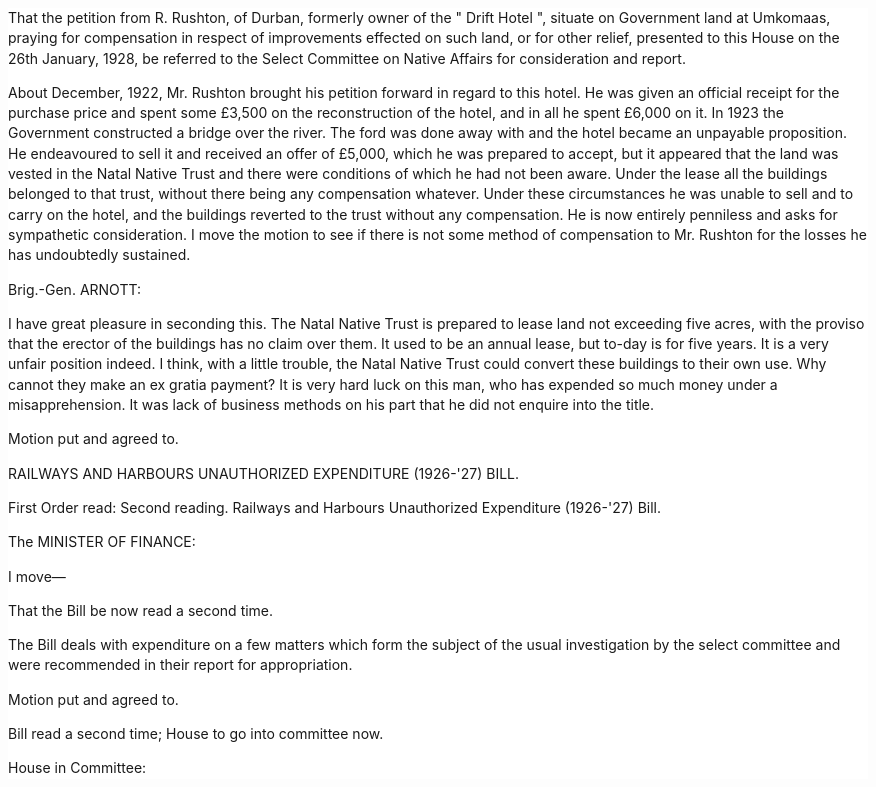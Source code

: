 <block name="quote">That the petition from R. Rushton, of Durban, formerly owner of the " Drift Hotel ", situate on Government land at Umkomaas, praying for compensation in respect of improvements effected on such land, or for other relief, presented to this House on the 26th January, 1928, be referred to the Select Committee on Native Affairs for consideration and report.</block>

<p>About December, 1922, Mr. Rushton brought his petition forward in regard to this hotel. He was given an official receipt for the purchase price and spent some &#x00A3;3,500 on the reconstruction of the hotel, and in all he spent &#x00A3;6,000 on it. In 1923 the Government constructed a bridge over the river. The ford was done away with and the hotel became an unpayable proposition. He endeavoured to sell it and received an offer of &#x00A3;5,000, which he was prepared to accept, but it appeared that the land was vested in the Natal Native Trust and there were conditions of which he had not been aware. Under the lease all the buildings belonged to that trust, without there being any compensation whatever. Under these circumstances he was unable to sell and to carry on the hotel, and the buildings reverted to the trust without any compensation. He is now entirely penniless and asks for sympathetic consideration. I move the motion to see if there is not some method of compensation to Mr. Rushton for the losses he has undoubtedly sustained.</p>

</speech>

<speech by="#arnott">

<from>Brig.-Gen. <person refersTo="hansard_za">ARNOTT</person>:</from>

<p>I have great pleasure in seconding this. The Natal Native Trust is prepared to lease land not exceeding five acres, with the proviso that the erector of the buildings has no claim over them. It used to be an annual lease, but to-day is for five years. It is a very unfair position indeed. I think, with a little trouble, the Natal Native Trust could convert these buildings to their own use. Why cannot they make an ex gratia payment? It is very hard luck on this man, who has expended so much money under a misapprehension. It was lack of business methods on his part that he did not enquire into the title.</p>

<p>Motion put and agreed to.</p>

</speech>

</debateSection>

<debateSection name="#railways_and_harbours_unauthorized_expenditure_1926-'27_bill">

<heading>RAILWAYS AND HARBOURS UNAUTHORIZED EXPENDITURE (1926-'27) BILL.</heading>

<p>First Order read: Second reading. Railways and Harbours Unauthorized Expenditure (1926-'27) Bill.</p>

<speech by="#minister_of_finance">

<from>The <person refersTo="hansard_za">MINISTER OF FINANCE</person>:</from>

<p>I move&#x2014;</p>

<block name="quote">That the Bill be now read a second time.</block>

<p>The Bill deals with expenditure on a few matters which form the subject of the usual investigation by the select committee and were recommended in their report for appropriation.</p>

<p>Motion put and agreed to.</p>

<p>Bill read a second time; House to go into committee now.</p>

<p>House in Committee:</p>
